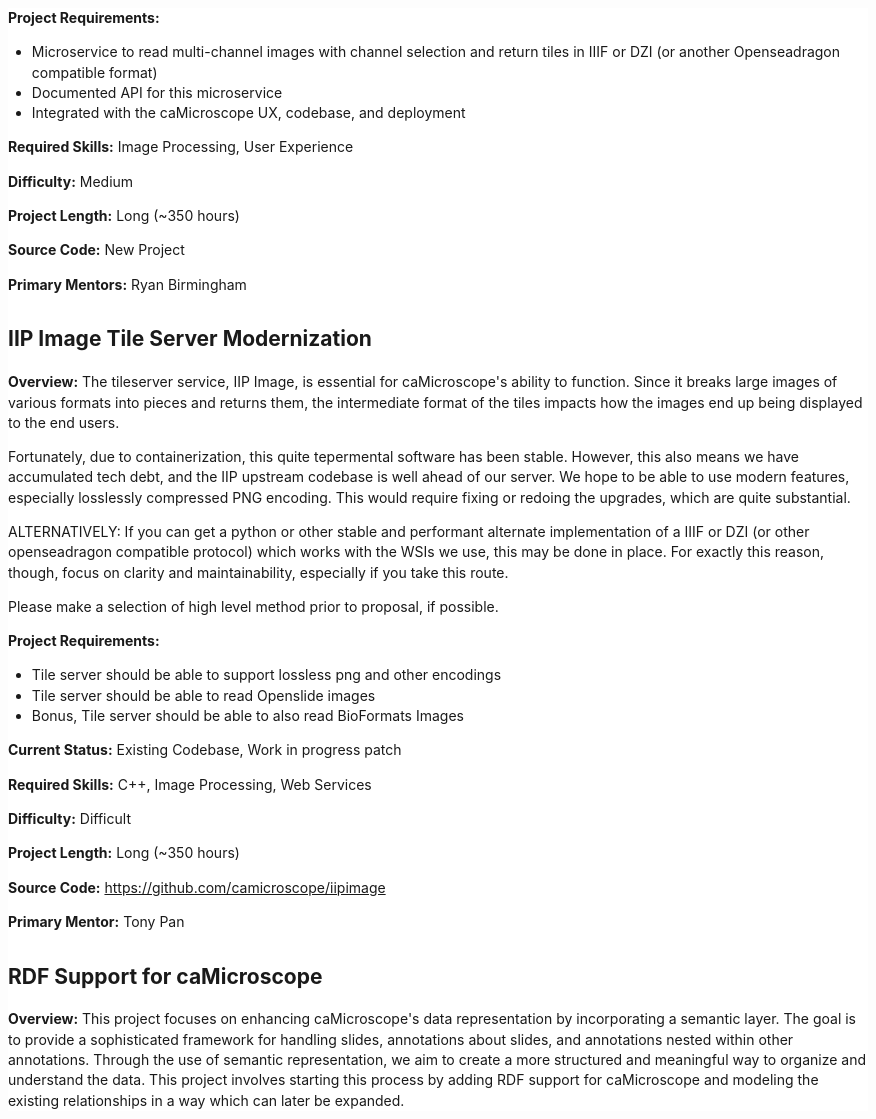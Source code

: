 **Project Requirements:** 
 * Microservice to read multi-channel images with channel selection and return tiles in IIIF or DZI (or another Openseadragon compatible format)
 * Documented API for this microservice
 * Integrated with the caMicroscope UX, codebase, and deployment

**Required Skills:** Image Processing, User Experience

**Difficulty:** Medium 

**Project Length:** Long (~350 hours)

**Source Code:** New Project

**Primary Mentors:** Ryan Birmingham


## IIP Image Tile Server Modernization 

**Overview:** The tileserver service, IIP Image, is essential for caMicroscope's ability to function. Since it breaks large images of various formats into pieces and returns them, the intermediate format of the tiles impacts how the images end up being displayed to the end users.

Fortunately, due to containerization, this quite tepermental software has been stable. However, this also means we have accumulated tech debt, and the IIP upstream codebase is well ahead of our server. We hope to be able to use modern features, especially losslessly compressed PNG encoding. This would require fixing or redoing the upgrades, which are quite substantial.

ALTERNATIVELY: If you can get a python or other stable and performant alternate implementation of a IIIF or DZI (or other openseadragon compatible protocol) which works with the WSIs we use, this may be done in place. For exactly this reason, though, focus on clarity and maintainability, especially if you take this route.

Please make a selection of high level method prior to proposal, if possible.

**Project Requirements:** 
 * Tile server should be able to support lossless png and other encodings
 * Tile server should be able to read Openslide images
 * Bonus, Tile server should be able to also read BioFormats Images

**Current Status:** Existing Codebase, Work in progress patch

**Required Skills:** C++, Image Processing, Web Services

**Difficulty:** Difficult

**Project Length:** Long (~350 hours)

**Source Code:** https://github.com/camicroscope/iipimage

**Primary Mentor:** Tony Pan

## RDF Support for caMicroscope

**Overview:** This project focuses on enhancing caMicroscope's data representation by incorporating a semantic layer. The goal is to provide a sophisticated framework for handling slides, annotations about slides, and annotations nested within other annotations. Through the use of semantic representation, we aim to create a more structured and meaningful way to organize and understand the data. This project involves starting this process by adding RDF support for caMicroscope and modeling the existing relationships in a way which can later be expanded.
